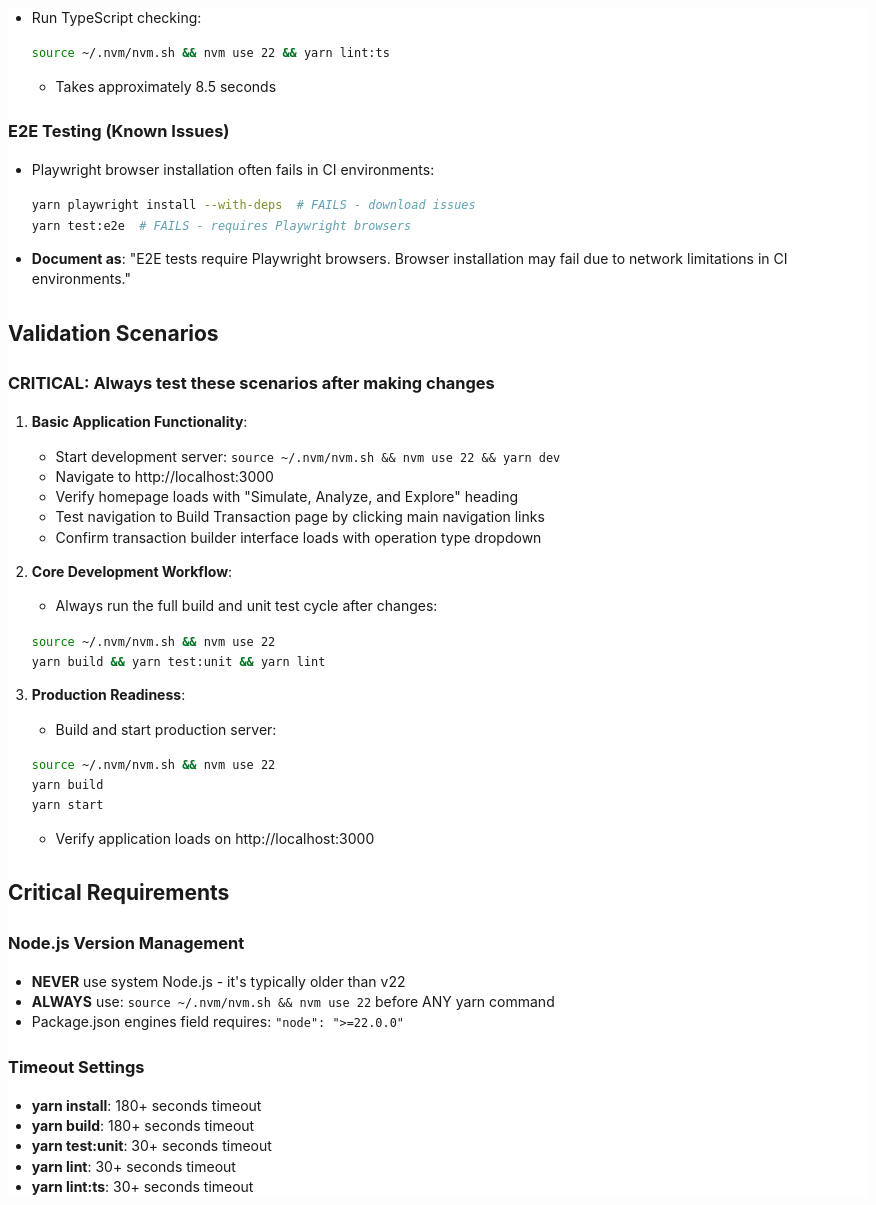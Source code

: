 - Run TypeScript checking:
  ```bash
  source ~/.nvm/nvm.sh && nvm use 22 && yarn lint:ts
  ```
  - Takes approximately 8.5 seconds

### E2E Testing (Known Issues)
- Playwright browser installation often fails in CI environments:
  ```bash
  yarn playwright install --with-deps  # FAILS - download issues
  yarn test:e2e  # FAILS - requires Playwright browsers
  ```
- **Document as**: "E2E tests require Playwright browsers. Browser installation may fail due to network limitations in CI environments."

## Validation Scenarios

### CRITICAL: Always test these scenarios after making changes
1. **Basic Application Functionality**:
   - Start development server: `source ~/.nvm/nvm.sh && nvm use 22 && yarn dev`
   - Navigate to http://localhost:3000
   - Verify homepage loads with "Simulate, Analyze, and Explore" heading
   - Test navigation to Build Transaction page by clicking main navigation links
   - Confirm transaction builder interface loads with operation type dropdown

2. **Core Development Workflow**:
   - Always run the full build and unit test cycle after changes:
   ```bash
   source ~/.nvm/nvm.sh && nvm use 22
   yarn build && yarn test:unit && yarn lint
   ```

3. **Production Readiness**:
   - Build and start production server:
   ```bash
   source ~/.nvm/nvm.sh && nvm use 22
   yarn build
   yarn start
   ```
   - Verify application loads on http://localhost:3000

## Critical Requirements

### Node.js Version Management
- **NEVER** use system Node.js - it's typically older than v22
- **ALWAYS** use: `source ~/.nvm/nvm.sh && nvm use 22` before ANY yarn command
- Package.json engines field requires: `"node": ">=22.0.0"`

### Timeout Settings
- **yarn install**: 180+ seconds timeout
- **yarn build**: 180+ seconds timeout  
- **yarn test:unit**: 30+ seconds timeout
- **yarn lint**: 30+ seconds timeout
- **yarn lint:ts**: 30+ seconds timeout

